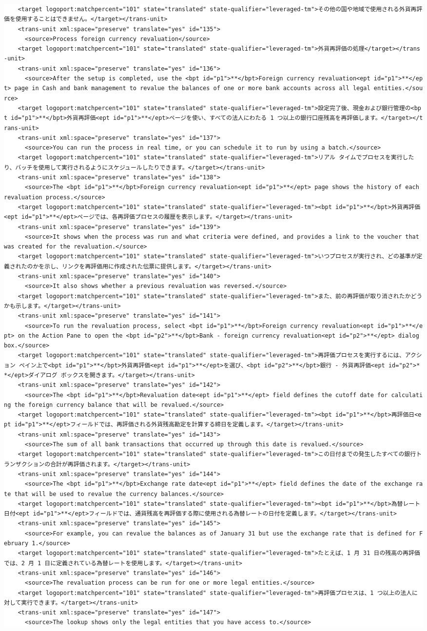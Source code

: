         <target logoport:matchpercent="101" state="translated" state-qualifier="leveraged-tm">その他の国や地域で使用される外貨再評価を使用することはできません。</target></trans-unit>
        <trans-unit xml:space="preserve" translate="yes" id="135">
          <source>Process foreign currency revaluation</source>
        <target logoport:matchpercent="101" state="translated" state-qualifier="leveraged-tm">外貨再評価の処理</target></trans-unit>
        <trans-unit xml:space="preserve" translate="yes" id="136">
          <source>After the setup is completed, use the <bpt id="p1">**</bpt>Foreign currency revaluation<ept id="p1">**</ept> page in Cash and bank management to revalue the balances of one or more bank accounts across all legal entities.</source>
        <target logoport:matchpercent="101" state="translated" state-qualifier="leveraged-tm">設定完了後、現金および銀行管理の<bpt id="p1">**</bpt>外貨再評価<ept id="p1">**</ept>ページを使い、すべての法人にわたる 1 つ以上の銀行口座残高を再評価します。</target></trans-unit>
        <trans-unit xml:space="preserve" translate="yes" id="137">
          <source>You can run the process in real time, or you can schedule it to run by using a batch.</source>
        <target logoport:matchpercent="101" state="translated" state-qualifier="leveraged-tm">リアル タイムでプロセスを実行したり、バッチを使用して実行されるようにスケジュールしたりできます。</target></trans-unit>
        <trans-unit xml:space="preserve" translate="yes" id="138">
          <source>The <bpt id="p1">**</bpt>Foreign currency revaluation<ept id="p1">**</ept> page shows the history of each revaluation process.</source>
        <target logoport:matchpercent="101" state="translated" state-qualifier="leveraged-tm"><bpt id="p1">**</bpt>外貨再評価<ept id="p1">**</ept>ページでは、各再評価プロセスの履歴を表示します。</target></trans-unit>
        <trans-unit xml:space="preserve" translate="yes" id="139">
          <source>It shows when the process was run and what criteria were defined, and provides a link to the voucher that was created for the revaluation.</source>
        <target logoport:matchpercent="101" state="translated" state-qualifier="leveraged-tm">いつプロセスが実行され、どの基準が定義されたのかを示し、リンクを再評価用に作成された伝票に提供します。</target></trans-unit>
        <trans-unit xml:space="preserve" translate="yes" id="140">
          <source>It also shows whether a previous revaluation was reversed.</source>
        <target logoport:matchpercent="101" state="translated" state-qualifier="leveraged-tm">また、前の再評価が取り消されたかどうかも示します。</target></trans-unit>
        <trans-unit xml:space="preserve" translate="yes" id="141">
          <source>To run the revaluation process, select <bpt id="p1">**</bpt>Foreign currency revaluation<ept id="p1">**</ept> on the Action Pane to open the <bpt id="p2">**</bpt>Bank - foreign currency revaluation<ept id="p2">**</ept> dialog box.</source>
        <target logoport:matchpercent="101" state="translated" state-qualifier="leveraged-tm">再評価プロセスを実行するには、アクション ペイン上で<bpt id="p1">**</bpt>外貨再評価<ept id="p1">**</ept>を選び、<bpt id="p2">**</bpt>銀行 - 外貨再評価<ept id="p2">**</ept>ダイアログ ボックスを開きます。</target></trans-unit>
        <trans-unit xml:space="preserve" translate="yes" id="142">
          <source>The <bpt id="p1">**</bpt>Revaluation date<ept id="p1">**</ept> field defines the cutoff date for calculating the foreign currency balance that will be revalued.</source>
        <target logoport:matchpercent="101" state="translated" state-qualifier="leveraged-tm"><bpt id="p1">**</bpt>再評価日<ept id="p1">**</ept>フィールドでは、再評価される外貨残高勘定を計算する締日を定義します。</target></trans-unit>
        <trans-unit xml:space="preserve" translate="yes" id="143">
          <source>The sum of all bank transactions that occurred up through this date is revalued.</source>
        <target logoport:matchpercent="101" state="translated" state-qualifier="leveraged-tm">この日付までの発生したすべての銀行トランザクションの合計が再評価されます。</target></trans-unit>
        <trans-unit xml:space="preserve" translate="yes" id="144">
          <source>The <bpt id="p1">**</bpt>Exchange rate date<ept id="p1">**</ept> field defines the date of the exchange rate that will be used to revalue the currency balances.</source>
        <target logoport:matchpercent="101" state="translated" state-qualifier="leveraged-tm"><bpt id="p1">**</bpt>為替レート日付<ept id="p1">**</ept>フィールドでは、通貨残高を再評価する際に使用される為替レートの日付を定義します。</target></trans-unit>
        <trans-unit xml:space="preserve" translate="yes" id="145">
          <source>For example, you can revalue the balances as of January 31 but use the exchange rate that is defined for February 1.</source>
        <target logoport:matchpercent="101" state="translated" state-qualifier="leveraged-tm">たとえば、1 月 31 日の残高の再評価では、2 月 1 日に定義されている為替レートを使用します。</target></trans-unit>
        <trans-unit xml:space="preserve" translate="yes" id="146">
          <source>The revaluation process can be run for one or more legal entities.</source>
        <target logoport:matchpercent="101" state="translated" state-qualifier="leveraged-tm">再評価プロセスは、1 つ以上の法人に対して実行できます。</target></trans-unit>
        <trans-unit xml:space="preserve" translate="yes" id="147">
          <source>The lookup shows only the legal entities that you have access to.</source>